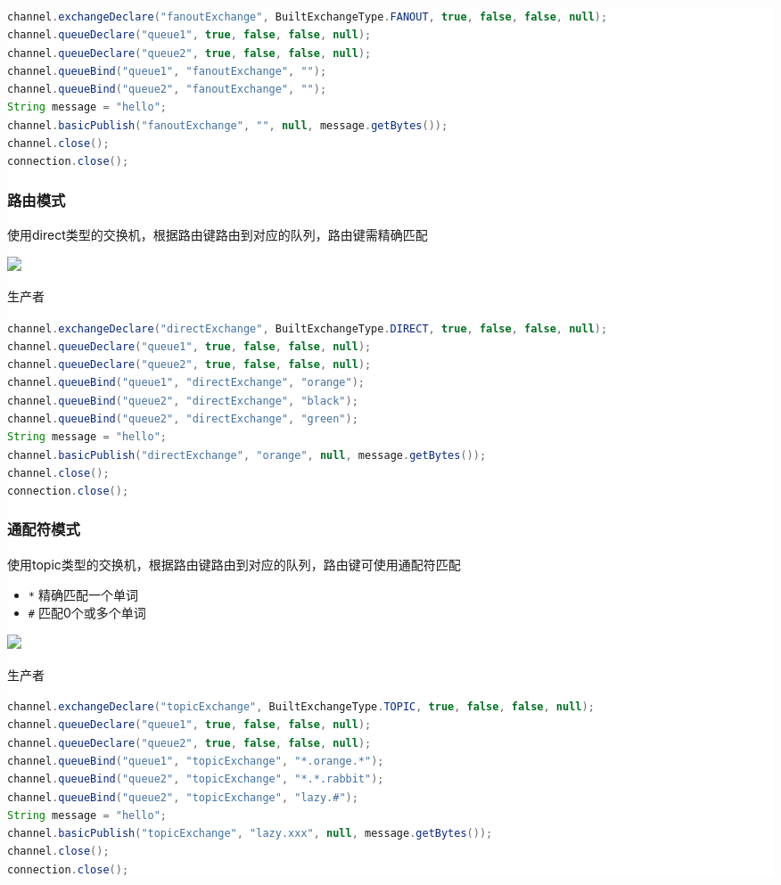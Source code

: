 ```java
channel.exchangeDeclare("fanoutExchange", BuiltExchangeType.FANOUT, true, false, false, null);
channel.queueDeclare("queue1", true, false, false, null);
channel.queueDeclare("queue2", true, false, false, null);
channel.queueBind("queue1", "fanoutExchange", "");
channel.queueBind("queue2", "fanoutExchange", "");
String message = "hello";
channel.basicPublish("fanoutExchange", "", null, message.getBytes());
channel.close();
connection.close();
```

### 路由模式

使用direct类型的交换机，根据路由键路由到对应的队列，路由键需精确匹配

![](https://oliver-blog.oss-cn-shenzhen.aliyuncs.com/20230118082508.png)

生产者

```java
channel.exchangeDeclare("directExchange", BuiltExchangeType.DIRECT, true, false, false, null);
channel.queueDeclare("queue1", true, false, false, null);
channel.queueDeclare("queue2", true, false, false, null);
channel.queueBind("queue1", "directExchange", "orange");
channel.queueBind("queue2", "directExchange", "black");
channel.queueBind("queue2", "directExchange", "green");
String message = "hello";
channel.basicPublish("directExchange", "orange", null, message.getBytes());
channel.close();
connection.close();
```

### 通配符模式

使用topic类型的交换机，根据路由键路由到对应的队列，路由键可使用通配符匹配

* `*` 精确匹配一个单词
* `#` 匹配0个或多个单词

![](https://oliver-blog.oss-cn-shenzhen.aliyuncs.com/20230118083130.png)

生产者

```java
channel.exchangeDeclare("topicExchange", BuiltExchangeType.TOPIC, true, false, false, null);
channel.queueDeclare("queue1", true, false, false, null);
channel.queueDeclare("queue2", true, false, false, null);
channel.queueBind("queue1", "topicExchange", "*.orange.*");
channel.queueBind("queue2", "topicExchange", "*.*.rabbit");
channel.queueBind("queue2", "topicExchange", "lazy.#");
String message = "hello";
channel.basicPublish("topicExchange", "lazy.xxx", null, message.getBytes());
channel.close();
connection.close();
```
